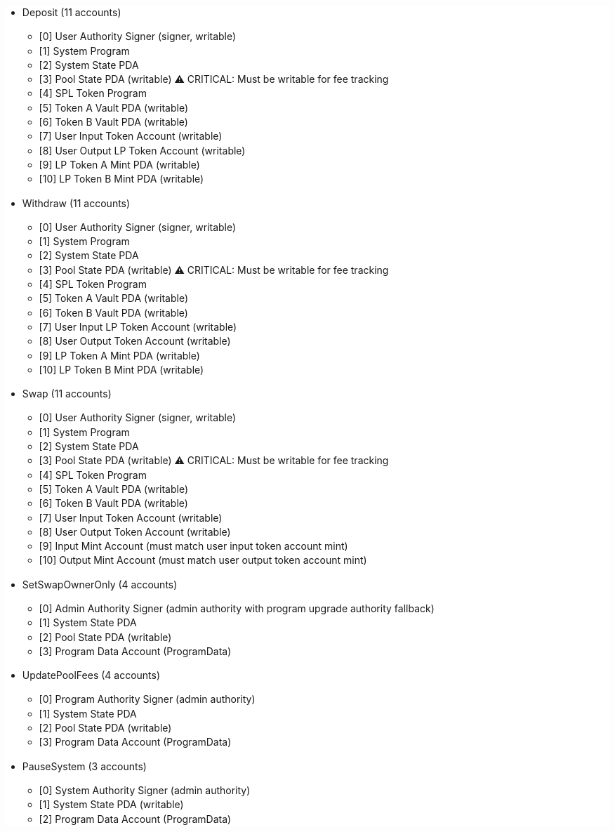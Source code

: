 
- Deposit (11 accounts)
  - [0] User Authority Signer (signer, writable)
  - [1] System Program
  - [2] System State PDA
  - [3] Pool State PDA (writable) ⚠️ CRITICAL: Must be writable for fee tracking
  - [4] SPL Token Program
  - [5] Token A Vault PDA (writable)
  - [6] Token B Vault PDA (writable)
  - [7] User Input Token Account (writable)
  - [8] User Output LP Token Account (writable)
  - [9] LP Token A Mint PDA (writable)
  - [10] LP Token B Mint PDA (writable)

- Withdraw (11 accounts)
  - [0] User Authority Signer (signer, writable)
  - [1] System Program
  - [2] System State PDA
  - [3] Pool State PDA (writable) ⚠️ CRITICAL: Must be writable for fee tracking
  - [4] SPL Token Program
  - [5] Token A Vault PDA (writable)
  - [6] Token B Vault PDA (writable)
  - [7] User Input LP Token Account (writable)
  - [8] User Output Token Account (writable)
  - [9] LP Token A Mint PDA (writable)
  - [10] LP Token B Mint PDA (writable)

- Swap (11 accounts)
  - [0] User Authority Signer (signer, writable)
  - [1] System Program
  - [2] System State PDA
  - [3] Pool State PDA (writable) ⚠️ CRITICAL: Must be writable for fee tracking
  - [4] SPL Token Program
  - [5] Token A Vault PDA (writable)
  - [6] Token B Vault PDA (writable)
  - [7] User Input Token Account (writable)
  - [8] User Output Token Account (writable)
  - [9] Input Mint Account (must match user input token account mint)
  - [10] Output Mint Account (must match user output token account mint)

- SetSwapOwnerOnly (4 accounts)
  - [0] Admin Authority Signer (admin authority with program upgrade authority fallback)
  - [1] System State PDA
  - [2] Pool State PDA (writable)
  - [3] Program Data Account (ProgramData)

- UpdatePoolFees (4 accounts)
  - [0] Program Authority Signer (admin authority)
  - [1] System State PDA
  - [2] Pool State PDA (writable)
  - [3] Program Data Account (ProgramData)

- PauseSystem (3 accounts)
  - [0] System Authority Signer (admin authority)
  - [1] System State PDA (writable)
  - [2] Program Data Account (ProgramData)
